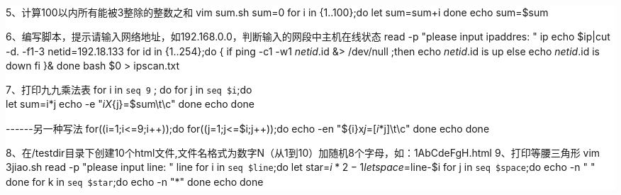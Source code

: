 
5、计算100以内所有能被3整除的整数之和
vim sum.sh
sum=0
for i in {1..100};do
	let sum=sum+i
done
echo sum=$sum

6、编写脚本，提示请输入网络地址，如192.168.0.0，判断输入的网段中主机在线状态
read -p "please input ipaddres: " ip
echo $ip|cut -d. -f1-3
netid=192.18.133
for id in {1..254};do
     {
     if ping -c1 -w1 $netid.$id &> /dev/null ;then
         echo $netid.$id is up 
     else
         echo $netid.$id is down
     fi
     }&
done
bash $0 > ipscan.txt

7、打印九九乘法表
for i in `seq 9` ; do
      for j in `seq $i`;do                                                                 
          let sum=i*j
          echo -e "${i}X${j}=$sum\t\c"
      done
      echo
done

------另一种写法
for((i=1;i<=9;i++));do
	for((j=1;j<=$i;j++));do
		echo -en "${i}x${j}=$[$i*$j]\t\c"
	done
	echo
done

8、在/testdir目录下创建10个html文件,文件名格式为数字N（从1到10）加随机8个字母，如：1AbCdeFgH.html
9、打印等腰三角形
vim 3jiao.sh
read -p "please input line: " line
for i in `seq $line`;do
    let star=$i*2-1
    let space=$line-$i
    for j in `seq $space`;do
          echo -n " "
    done
    for k in `seq $star`;do
          echo -n "*"
    done
    echo
done
